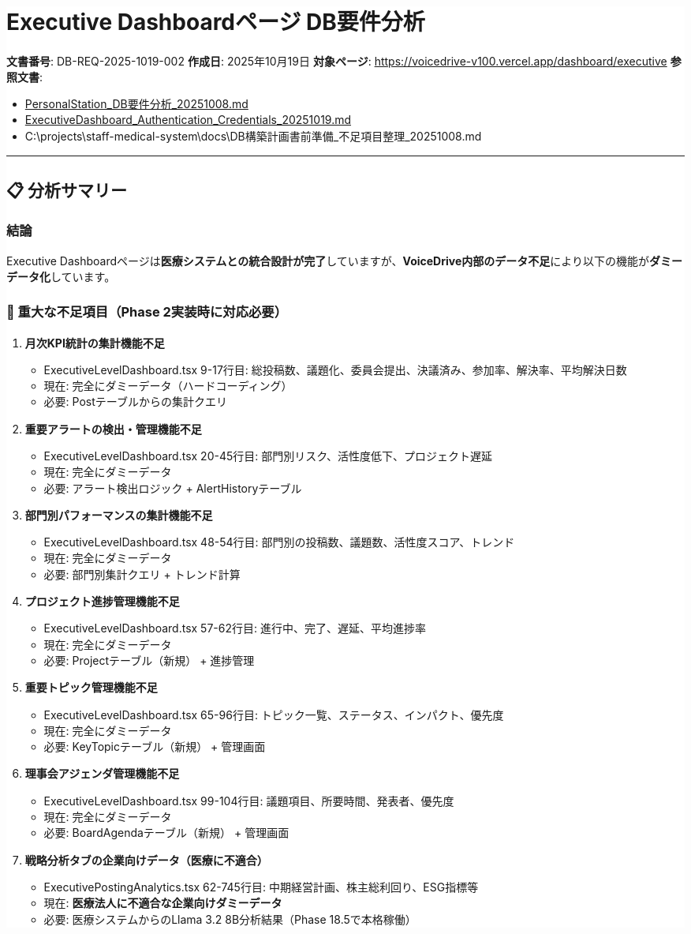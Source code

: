 # Executive Dashboardページ DB要件分析

**文書番号**: DB-REQ-2025-1019-002
**作成日**: 2025年10月19日
**対象ページ**: https://voicedrive-v100.vercel.app/dashboard/executive
**参照文書**:
- [PersonalStation_DB要件分析_20251008.md](../PersonalStation_DB要件分析_20251008.md)
- [ExecutiveDashboard_Authentication_Credentials_20251019.md](../ExecutiveDashboard_Authentication_Credentials_20251019.md)
- C:\projects\staff-medical-system\docs\DB構築計画書前準備_不足項目整理_20251008.md

---

## 📋 分析サマリー

### 結論
Executive Dashboardページは**医療システムとの統合設計が完了**していますが、**VoiceDrive内部のデータ不足**により以下の機能が**ダミーデータ化**しています。

### 🔴 重大な不足項目（Phase 2実装時に対応必要）

1. **月次KPI統計の集計機能不足**
   - ExecutiveLevelDashboard.tsx 9-17行目: 総投稿数、議題化、委員会提出、決議済み、参加率、解決率、平均解決日数
   - 現在: 完全にダミーデータ（ハードコーディング）
   - 必要: Postテーブルからの集計クエリ

2. **重要アラートの検出・管理機能不足**
   - ExecutiveLevelDashboard.tsx 20-45行目: 部門別リスク、活性度低下、プロジェクト遅延
   - 現在: 完全にダミーデータ
   - 必要: アラート検出ロジック + AlertHistoryテーブル

3. **部門別パフォーマンスの集計機能不足**
   - ExecutiveLevelDashboard.tsx 48-54行目: 部門別の投稿数、議題数、活性度スコア、トレンド
   - 現在: 完全にダミーデータ
   - 必要: 部門別集計クエリ + トレンド計算

4. **プロジェクト進捗管理機能不足**
   - ExecutiveLevelDashboard.tsx 57-62行目: 進行中、完了、遅延、平均進捗率
   - 現在: 完全にダミーデータ
   - 必要: Projectテーブル（新規） + 進捗管理

5. **重要トピック管理機能不足**
   - ExecutiveLevelDashboard.tsx 65-96行目: トピック一覧、ステータス、インパクト、優先度
   - 現在: 完全にダミーデータ
   - 必要: KeyTopicテーブル（新規） + 管理画面

6. **理事会アジェンダ管理機能不足**
   - ExecutiveLevelDashboard.tsx 99-104行目: 議題項目、所要時間、発表者、優先度
   - 現在: 完全にダミーデータ
   - 必要: BoardAgendaテーブル（新規） + 管理画面

7. **戦略分析タブの企業向けデータ（医療に不適合）**
   - ExecutivePostingAnalytics.tsx 62-745行目: 中期経営計画、株主総利回り、ESG指標等
   - 現在: **医療法人に不適合な企業向けダミーデータ**
   - 必要: 医療システムからのLlama 3.2 8B分析結果（Phase 18.5で本格稼働）
